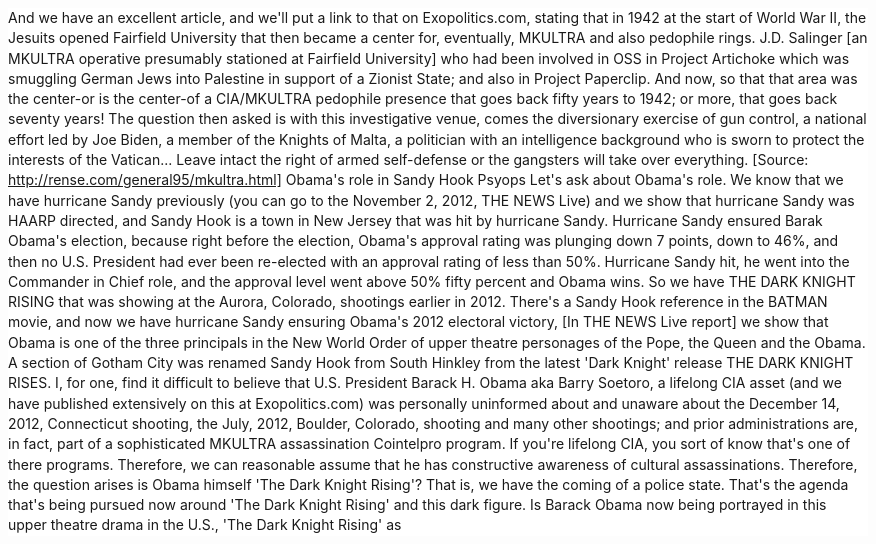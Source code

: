 And we have an excellent article, and
we'll put a link to that on Exopolitics.com, stating that in 1942 at
the start of World War II, the Jesuits opened Fairfield University
that then became a center for, eventually, MKULTRA and also
pedophile rings.
J.D. Salinger [an MKULTRA
operative presumably stationed at Fairfield University] who had been
involved in OSS in Project Artichoke which was smuggling German Jews
into Palestine in support of a Zionist State; and also in Project
Paperclip.
And now, so that that area was the
center-or is the center-of a
CIA/MKULTRA pedophile presence that
goes back fifty years to 1942; or more, that goes back seventy
years!
The question then asked is with this
investigative venue,
comes the diversionary exercise of
gun control, a national effort led by Joe Biden, a member of
the Knights of Malta, a politician with an intelligence
background who is sworn to protect the interests of the
Vatican... Leave intact the right of armed self-defense or the
gangsters will take over everything.
[Source:
http://rense.com/general95/mkultra.html]
Obama's role in Sandy Hook Psyops
Let's ask about Obama's role. We know
that we have hurricane Sandy previously (you can go to the November
2, 2012, THE NEWS Live) and we show that hurricane Sandy was HAARP
directed, and Sandy Hook is a town in New Jersey that was hit by
hurricane Sandy.
Hurricane Sandy ensured Barak Obama's
election, because right before the election, Obama's approval rating
was plunging down 7 points, down to 46%, and then no U.S. President
had ever been re-elected with an approval rating of less than 50%.
Hurricane Sandy hit, he went into the Commander in Chief role, and
the approval level went above 50% fifty percent and Obama wins.
So we have THE DARK KNIGHT RISING that
was showing at the Aurora, Colorado, shootings earlier in 2012.
There's a Sandy Hook reference in the BATMAN movie, and now we have
hurricane Sandy ensuring Obama's 2012 electoral victory, [In THE
NEWS Live report] we show that Obama is one of the three principals
in the New World Order of upper theatre personages of the Pope, the
Queen and the Obama.
A section of Gotham City was renamed
Sandy Hook from South Hinkley from the latest 'Dark Knight' release
THE DARK KNIGHT RISES.
I, for one, find it difficult to believe
that U.S. President Barack H. Obama aka Barry Soetoro, a lifelong
CIA asset (and we have published extensively on this at
Exopolitics.com) was personally uninformed about and unaware about
the December 14, 2012, Connecticut shooting, the July, 2012,
Boulder, Colorado, shooting and many other shootings; and prior
administrations are, in fact, part of a sophisticated MKULTRA
assassination Cointelpro program.
If you're lifelong CIA, you sort of know
that's one of there programs. Therefore, we can reasonable assume
that he has constructive awareness of cultural assassinations.
Therefore, the question arises is Obama
himself 'The Dark Knight Rising'? That is, we have the coming of a
police state. That's the agenda that's being pursued now around 'The
Dark Knight Rising' and this dark figure.
Is Barack Obama now being portrayed in
this upper theatre drama in the U.S., 'The Dark Knight Rising' as